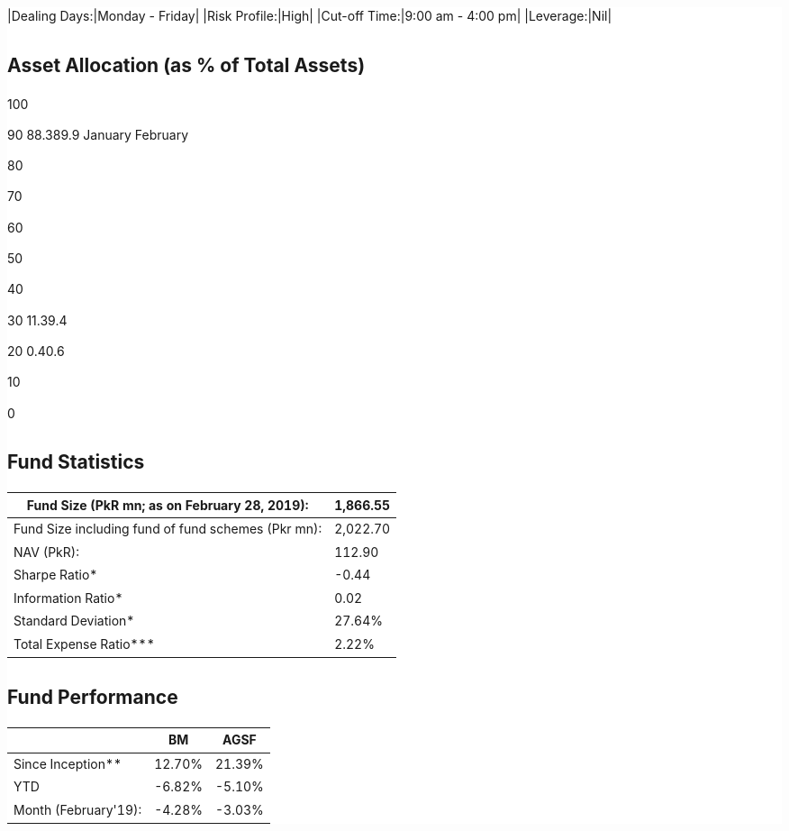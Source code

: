 |Dealing Days:|Monday - Friday|
|Risk Profile:|High|
|Cut-off Time:|9:00 am - 4:00 pm|
|Leverage:|Nil|

## Asset Allocation (as % of Total Assets)

100

90                     88.389.9            January       February

80

70

60

50

40

30     11.39.4

20                                                                                                   0.40.6

10

0

## Fund Statistics

|Fund Size (PkR mn; as on February 28, 2019):|1,866.55|
|---|---|
|Fund Size including fund of fund schemes (Pkr mn):|2,022.70|
|NAV (PkR):|112.90|
|Sharpe Ratio*|-0.44|
|Information Ratio*|0.02|
|Standard Deviation*|27.64%|
|Total Expense Ratio***|2.22%|

## Fund Performance

| |BM|AGSF|
|---|---|---|
|Since Inception**|12.70%|21.39%|
|YTD|-6.82%|-5.10%|
|Month (February'19):|-4.28%|-3.03%|
